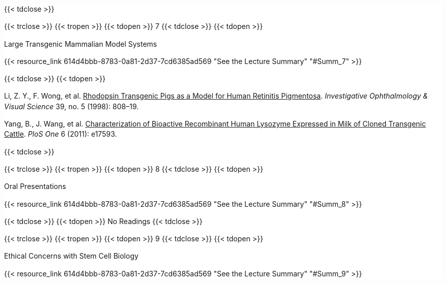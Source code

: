 
{{< tdclose >}}

{{< trclose >}}
{{< tropen >}}
{{< tdopen >}}
7
{{< tdclose >}}
{{< tdopen >}}


Large Transgenic Mammalian Model Systems

{{< resource_link 614d4bbb-8783-0a81-2d37-7cd6385ad569 "See the Lecture Summary" "#Summ_7" >}}


{{< tdclose >}}
{{< tdopen >}}


Li, Z. Y., F. Wong, et al. [Rhodopsin Transgenic Pigs as a Model for Human Retinitis Pigmentosa](http://www.ncbi.nlm.nih.gov/pubmed/9538889). _Investigative Ophthalmology & Visual Science_ 39, no. 5 (1998): 808–19.

Yang, B., J. Wang, et al. [Characterization of Bioactive Recombinant Human Lysozyme Expressed in Milk of Cloned Transgenic Cattle](http://dx.doi.org/10.1371/journal.pone.0017593). _PloS One_ 6 (2011): e17593.


{{< tdclose >}}

{{< trclose >}}
{{< tropen >}}
{{< tdopen >}}
8
{{< tdclose >}}
{{< tdopen >}}


Oral Presentations

{{< resource_link 614d4bbb-8783-0a81-2d37-7cd6385ad569 "See the Lecture Summary" "#Summ_8" >}}


{{< tdclose >}}
{{< tdopen >}}
No Readings
{{< tdclose >}}

{{< trclose >}}
{{< tropen >}}
{{< tdopen >}}
9
{{< tdclose >}}
{{< tdopen >}}


Ethical Concerns with Stem Cell Biology

{{< resource_link 614d4bbb-8783-0a81-2d37-7cd6385ad569 "See the Lecture Summary" "#Summ_9" >}}
